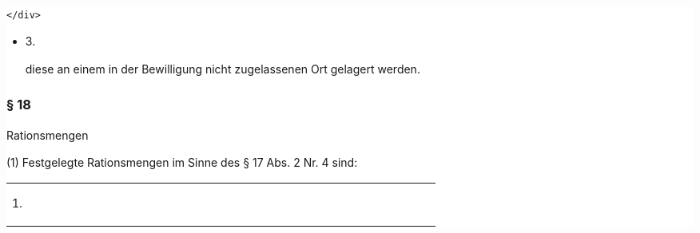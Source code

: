     </div>

  - 3\.
    
    <div>
    
    diese an einem in der Bewilligung nicht zugelassenen Ort gelagert
    werden.
    
    </div>

</div>

</div>

</div>

</div>

<span id="BJNR109010009BJNE001900000.html"></span>

### § 18  
Rationsmengen

<div>

<div class="jnhtml">

<div>

<div class="jurAbsatz">

(1) Festgelegte Rationsmengen im Sinne des § 17 Abs. 2 Nr. 4 sind:  
  

<table width="100%" style="border: none;">

<colgroup>

<col align="left" width="5%">

</col>

<col align="left" width="9%">

</col>

<col align="left" width="50%">

</col>

<col align="justify" width="36%">

</col>

</colgroup>

<tbody valign="top">

<tr>

<td style align="left" valign="top" charoff="50">

1\.
